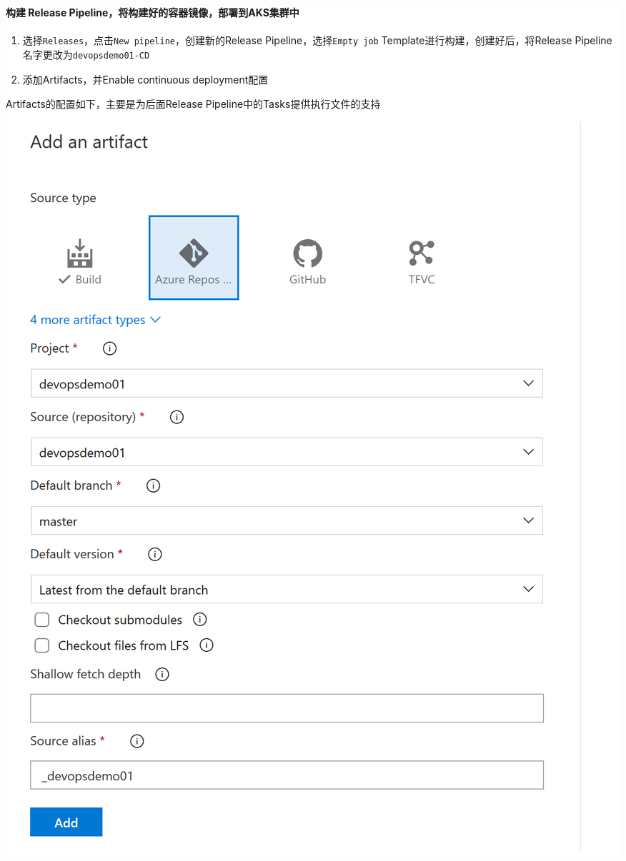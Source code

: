 #### 构建 Release Pipeline，将构建好的容器镜像，部署到AKS集群中

1. 选择`Releases`，点击`New pipeline`，创建新的Release Pipeline，选择`Empty job` Template进行构建，创建好后，将Release Pipeline名字更改为`devopsdemo01-CD`

2. 添加Artifacts，并Enable continuous deployment配置

Artifacts的配置如下，主要是为后面Release Pipeline中的Tasks提供执行文件的支持

![](./Media/devops/x23.png)
